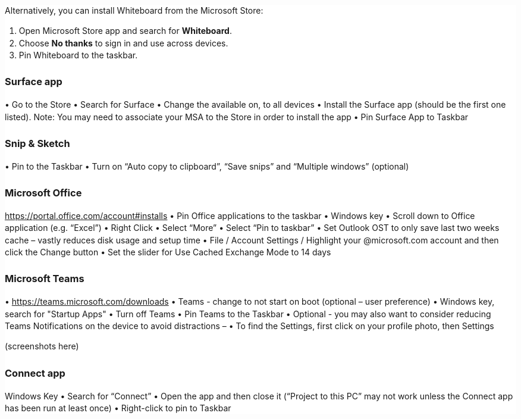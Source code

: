 Alternatively, you can install Whiteboard from the Microsoft Store:
1. Open Microsoft Store app and search for **Whiteboard**.
2. Choose **No thanks** to sign in and use across devices.
3. Pin Whiteboard to the taskbar.

### Surface app

• Go to the Store
• Search for Surface
• Change the available on, to all devices
• Install the Surface app (should be the first one listed). Note: You may need to associate your MSA to the Store in order to install the app
• Pin Surface App to Taskbar

### Snip & Sketch

• Pin to the Taskbar
• Turn on “Auto copy to clipboard”, “Save snips” and “Multiple windows” (optional)

### Microsoft Office

https://portal.office.com/account#installs
• Pin Office applications to the taskbar
• Windows key
• Scroll down to Office application (e.g. “Excel”)
• Right Click
• Select “More”
• Select “Pin to taskbar”
• Set Outlook OST to only save last two weeks cache – vastly reduces disk usage and setup time
• File / Account Settings / Highlight your @microsoft.com account and then click the Change button
• Set the slider for Use Cached Exchange Mode to 14 days

### Microsoft Teams

• https://teams.microsoft.com/downloads
• Teams - change to not start on boot (optional – user preference)
• Windows key, search for "Startup Apps"
• Turn off Teams
• Pin Teams to the Taskbar
• Optional - you may also want to consider reducing Teams Notifications on the device to avoid distractions –
• To find the Settings, first click on your profile photo, then Settings

(screenshots here)

### Connect app

Windows Key
• Search for “Connect”
• Open the app and then close it (“Project to this PC” may not work unless the Connect app has been run at least once)
• Right-click to pin to Taskbar
